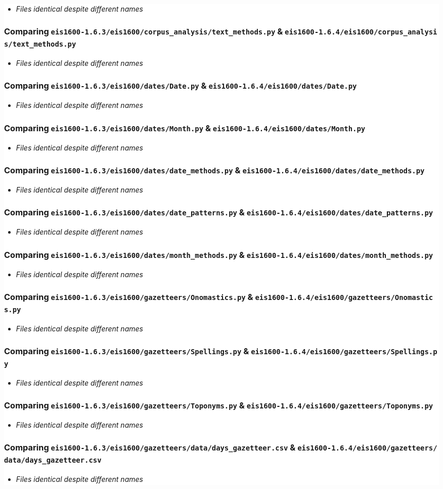  * *Files identical despite different names*

### Comparing `eis1600-1.6.3/eis1600/corpus_analysis/text_methods.py` & `eis1600-1.6.4/eis1600/corpus_analysis/text_methods.py`

 * *Files identical despite different names*

### Comparing `eis1600-1.6.3/eis1600/dates/Date.py` & `eis1600-1.6.4/eis1600/dates/Date.py`

 * *Files identical despite different names*

### Comparing `eis1600-1.6.3/eis1600/dates/Month.py` & `eis1600-1.6.4/eis1600/dates/Month.py`

 * *Files identical despite different names*

### Comparing `eis1600-1.6.3/eis1600/dates/date_methods.py` & `eis1600-1.6.4/eis1600/dates/date_methods.py`

 * *Files identical despite different names*

### Comparing `eis1600-1.6.3/eis1600/dates/date_patterns.py` & `eis1600-1.6.4/eis1600/dates/date_patterns.py`

 * *Files identical despite different names*

### Comparing `eis1600-1.6.3/eis1600/dates/month_methods.py` & `eis1600-1.6.4/eis1600/dates/month_methods.py`

 * *Files identical despite different names*

### Comparing `eis1600-1.6.3/eis1600/gazetteers/Onomastics.py` & `eis1600-1.6.4/eis1600/gazetteers/Onomastics.py`

 * *Files identical despite different names*

### Comparing `eis1600-1.6.3/eis1600/gazetteers/Spellings.py` & `eis1600-1.6.4/eis1600/gazetteers/Spellings.py`

 * *Files identical despite different names*

### Comparing `eis1600-1.6.3/eis1600/gazetteers/Toponyms.py` & `eis1600-1.6.4/eis1600/gazetteers/Toponyms.py`

 * *Files identical despite different names*

### Comparing `eis1600-1.6.3/eis1600/gazetteers/data/days_gazetteer.csv` & `eis1600-1.6.4/eis1600/gazetteers/data/days_gazetteer.csv`

 * *Files identical despite different names*

